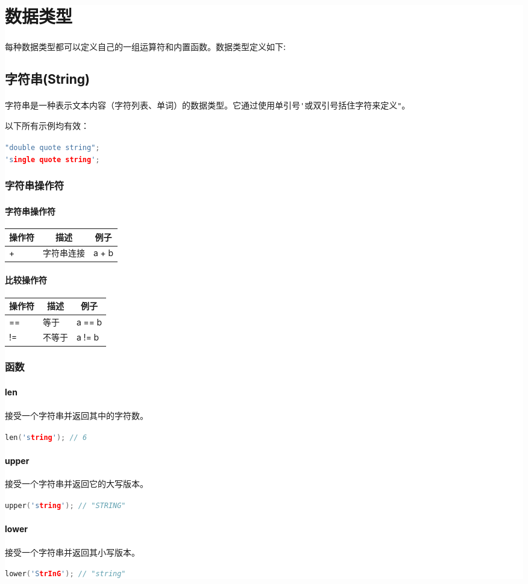 # 数据类型

每种数据类型都可以定义自己的一组运算符和内置函数。数据类型定义如下:


## 字符串(String)

字符串是一种表示文本内容（字符列表、单词）的数据类型。它通过使用单引号`'`或双引号括住字符来定义`"`。

以下所有示例均有效：

```c
"double quote string";
'single quote string';
```

### 字符串操作符

#### 字符串操作符

| 操作符 | 描述    | 例子    |
| --- | ----- | ----- |
| +   | 字符串连接 | a + b |

#### 比较操作符

| 操作符 | 描述  | 例子     |
| --- | --- | ------ |
| ==  | 等于  | a == b |
| !=  | 不等于 | a != b |

### 函数

#### len

接受一个字符串并返回其中的字符数。

```c
len('string'); // 6
```

#### upper

接受一个字符串并返回它的大写版本。

```c
upper('string'); // "STRING"
```

#### lower

接受一个字符串并返回其小写版本。

```c
lower('StrInG'); // "string"
```
